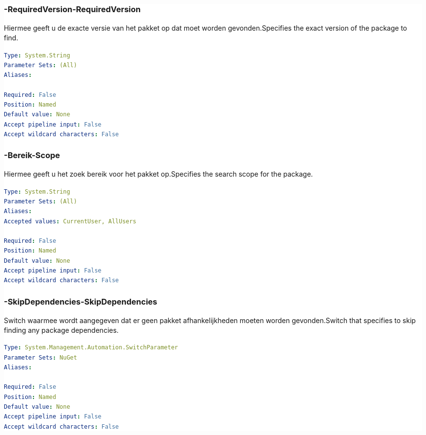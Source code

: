 ### <span data-ttu-id="e1af1-172">-RequiredVersion</span><span class="sxs-lookup"><span data-stu-id="e1af1-172">-RequiredVersion</span></span>

<span data-ttu-id="e1af1-173">Hiermee geeft u de exacte versie van het pakket op dat moet worden gevonden.</span><span class="sxs-lookup"><span data-stu-id="e1af1-173">Specifies the exact version of the package to find.</span></span>

```yaml
Type: System.String
Parameter Sets: (All)
Aliases:

Required: False
Position: Named
Default value: None
Accept pipeline input: False
Accept wildcard characters: False
```

### <span data-ttu-id="e1af1-174">-Bereik</span><span class="sxs-lookup"><span data-stu-id="e1af1-174">-Scope</span></span>

<span data-ttu-id="e1af1-175">Hiermee geeft u het zoek bereik voor het pakket op.</span><span class="sxs-lookup"><span data-stu-id="e1af1-175">Specifies the search scope for the package.</span></span>

```yaml
Type: System.String
Parameter Sets: (All)
Aliases:
Accepted values: CurrentUser, AllUsers

Required: False
Position: Named
Default value: None
Accept pipeline input: False
Accept wildcard characters: False
```

### <span data-ttu-id="e1af1-176">-SkipDependencies</span><span class="sxs-lookup"><span data-stu-id="e1af1-176">-SkipDependencies</span></span>

<span data-ttu-id="e1af1-177">Switch waarmee wordt aangegeven dat er geen pakket afhankelijkheden moeten worden gevonden.</span><span class="sxs-lookup"><span data-stu-id="e1af1-177">Switch that specifies to skip finding any package dependencies.</span></span>

```yaml
Type: System.Management.Automation.SwitchParameter
Parameter Sets: NuGet
Aliases:

Required: False
Position: Named
Default value: None
Accept pipeline input: False
Accept wildcard characters: False
```
